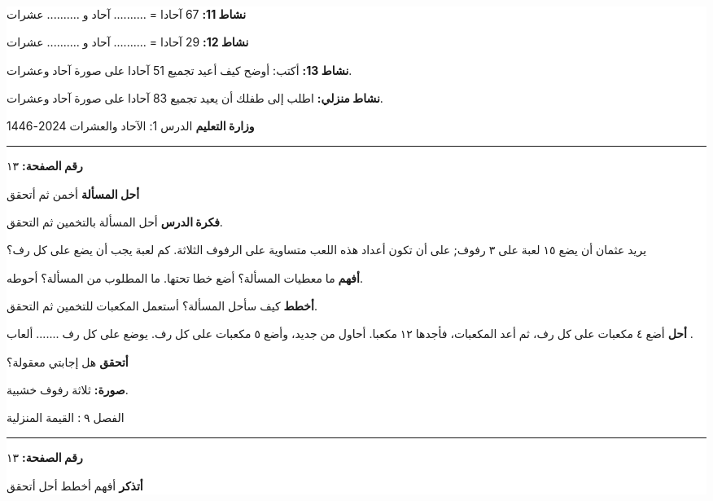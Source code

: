 **نشاط 11:**
67 آحادا = .......... آحاد و .......... عشرات

**نشاط 12:**
29 آحادا = .......... آحاد و .......... عشرات

**نشاط 13:**
أكتب: أوضح كيف أعيد تجميع 51 آحادا على صورة آحاد وعشرات.

**نشاط منزلي:**
اطلب إلى طفلك أن يعيد تجميع 83 آحادا على صورة آحاد وعشرات.

**وزارة التعليم**
الدرس 1: الآحاد والعشرات
2024-1446

---

**رقم الصفحة:** ١٣

**أحل المسألة**
أخمن ثم أتحقق

**فكرة الدرس**
أحل المسألة
بالتخمين ثم التحقق.

يريد عثمان أن يضع ١٥ لعبة على ٣ رفوف; على أن تكون أعداد هذه اللعب متساوية على الرفوف الثلاثة.
كم لعبة يجب أن يضع على كل رف؟

**أفهم**
ما معطيات المسألة؟ أضع خطا تحتها.
ما المطلوب من المسألة؟ أحوطه.

**أخطط**
كيف سأحل المسألة؟
أستعمل المكعبات للتخمين ثم التحقق.

**أحل**
أضع ٤ مكعبات على كل رف، ثم أعد المكعبات، فأجدها ١٢ مكعبا.
أحاول من جديد، وأضع ٥ مكعبات على كل رف.
يوضع على كل رف ....... ألعاب .

**أتحقق**
هل إجابتي معقولة؟

**صورة:** ثلاثة رفوف خشبية.

الفصل ٩ : القيمة المنزلية


---

**رقم الصفحة:** ١٣

**أتذكر**
أفهم
أخطط
أحل
أتحقق
